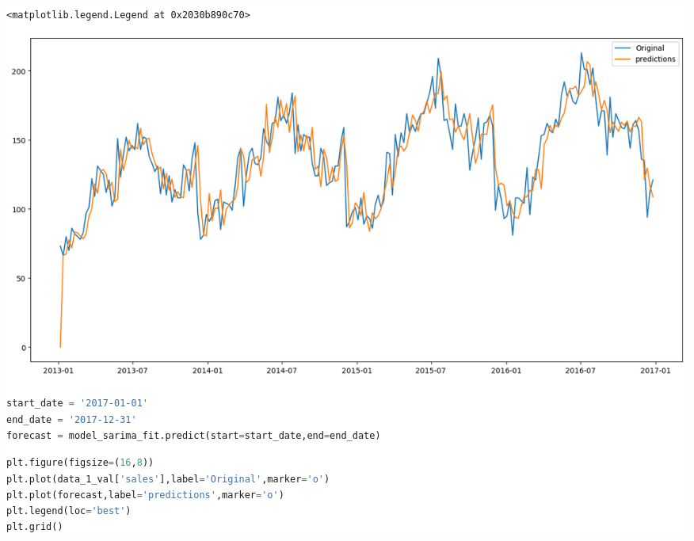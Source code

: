 


    <matplotlib.legend.Legend at 0x2030b890c70>




    
![png](output_90_1.png)
    



```python
start_date = '2017-01-01'
end_date = '2017-12-31'
forecast = model_sarima_fit.predict(start=start_date,end=end_date)
```


```python
plt.figure(figsize=(16,8))
plt.plot(data_1_val['sales'],label='Original',marker='o')
plt.plot(forecast,label='predictions',marker='o')
plt.legend(loc='best')
plt.grid()
```


    